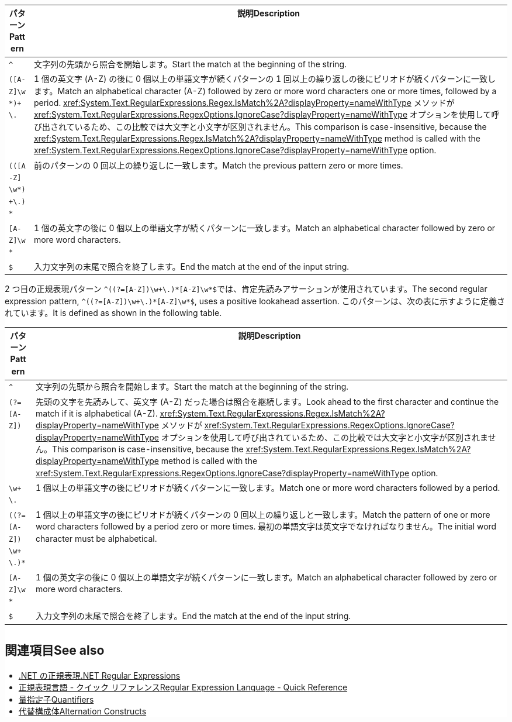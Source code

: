 |<span data-ttu-id="219d6-329">パターン</span><span class="sxs-lookup"><span data-stu-id="219d6-329">Pattern</span></span>|<span data-ttu-id="219d6-330">説明</span><span class="sxs-lookup"><span data-stu-id="219d6-330">Description</span></span>|  
|-------------|-----------------|  
|`^`|<span data-ttu-id="219d6-331">文字列の先頭から照合を開始します。</span><span class="sxs-lookup"><span data-stu-id="219d6-331">Start the match at the beginning of the string.</span></span>|  
|`([A-Z]\w*)+\.`|<span data-ttu-id="219d6-332">1 個の英文字 (A-Z) の後に 0 個以上の単語文字が続くパターンの 1 回以上の繰り返しの後にピリオドが続くパターンに一致します。</span><span class="sxs-lookup"><span data-stu-id="219d6-332">Match an alphabetical character (A-Z) followed by zero or more word characters one or more times, followed by a period.</span></span> <span data-ttu-id="219d6-333"><xref:System.Text.RegularExpressions.Regex.IsMatch%2A?displayProperty=nameWithType> メソッドが <xref:System.Text.RegularExpressions.RegexOptions.IgnoreCase?displayProperty=nameWithType> オプションを使用して呼び出されているため、この比較では大文字と小文字が区別されません。</span><span class="sxs-lookup"><span data-stu-id="219d6-333">This comparison is case-insensitive, because the <xref:System.Text.RegularExpressions.Regex.IsMatch%2A?displayProperty=nameWithType> method is called with the <xref:System.Text.RegularExpressions.RegexOptions.IgnoreCase?displayProperty=nameWithType> option.</span></span>|  
|`(([A-Z]\w*)+\.)*`|<span data-ttu-id="219d6-334">前のパターンの 0 回以上の繰り返しに一致します。</span><span class="sxs-lookup"><span data-stu-id="219d6-334">Match the previous pattern zero or more times.</span></span>|  
|`[A-Z]\w*`|<span data-ttu-id="219d6-335">1 個の英文字の後に 0 個以上の単語文字が続くパターンに一致します。</span><span class="sxs-lookup"><span data-stu-id="219d6-335">Match an alphabetical character followed by zero or more word characters.</span></span>|  
|`$`|<span data-ttu-id="219d6-336">入力文字列の末尾で照合を終了します。</span><span class="sxs-lookup"><span data-stu-id="219d6-336">End the match at the end of the input string.</span></span>|  
  
 <span data-ttu-id="219d6-337">2 つ目の正規表現パターン `^((?=[A-Z])\w+\.)*[A-Z]\w*$`では、肯定先読みアサーションが使用されています。</span><span class="sxs-lookup"><span data-stu-id="219d6-337">The second regular expression pattern, `^((?=[A-Z])\w+\.)*[A-Z]\w*$`, uses a positive lookahead assertion.</span></span> <span data-ttu-id="219d6-338">このパターンは、次の表に示すように定義されています。</span><span class="sxs-lookup"><span data-stu-id="219d6-338">It is defined as shown in the following table.</span></span>  
  
|<span data-ttu-id="219d6-339">パターン</span><span class="sxs-lookup"><span data-stu-id="219d6-339">Pattern</span></span>|<span data-ttu-id="219d6-340">説明</span><span class="sxs-lookup"><span data-stu-id="219d6-340">Description</span></span>|  
|-------------|-----------------|  
|`^`|<span data-ttu-id="219d6-341">文字列の先頭から照合を開始します。</span><span class="sxs-lookup"><span data-stu-id="219d6-341">Start the match at the beginning of the string.</span></span>|  
|`(?=[A-Z])`|<span data-ttu-id="219d6-342">先頭の文字を先読みして、英文字 (A-Z) だった場合は照合を継続します。</span><span class="sxs-lookup"><span data-stu-id="219d6-342">Look ahead to the first character and continue the match if it is alphabetical (A-Z).</span></span> <span data-ttu-id="219d6-343"><xref:System.Text.RegularExpressions.Regex.IsMatch%2A?displayProperty=nameWithType> メソッドが <xref:System.Text.RegularExpressions.RegexOptions.IgnoreCase?displayProperty=nameWithType> オプションを使用して呼び出されているため、この比較では大文字と小文字が区別されません。</span><span class="sxs-lookup"><span data-stu-id="219d6-343">This comparison is case-insensitive, because the <xref:System.Text.RegularExpressions.Regex.IsMatch%2A?displayProperty=nameWithType> method is called with the <xref:System.Text.RegularExpressions.RegexOptions.IgnoreCase?displayProperty=nameWithType> option.</span></span>|  
|`\w+\.`|<span data-ttu-id="219d6-344">1 個以上の単語文字の後にピリオドが続くパターンに一致します。</span><span class="sxs-lookup"><span data-stu-id="219d6-344">Match one or more word characters followed by a period.</span></span>|  
|`((?=[A-Z])\w+\.)*`|<span data-ttu-id="219d6-345">1 個以上の単語文字の後にピリオドが続くパターンの 0 回以上の繰り返しと一致します。</span><span class="sxs-lookup"><span data-stu-id="219d6-345">Match the pattern of one or more word characters followed by a period zero or more times.</span></span> <span data-ttu-id="219d6-346">最初の単語文字は英文字でなければなりません。</span><span class="sxs-lookup"><span data-stu-id="219d6-346">The initial word character must be alphabetical.</span></span>|  
|`[A-Z]\w*`|<span data-ttu-id="219d6-347">1 個の英文字の後に 0 個以上の単語文字が続くパターンに一致します。</span><span class="sxs-lookup"><span data-stu-id="219d6-347">Match an alphabetical character followed by zero or more word characters.</span></span>|  
|`$`|<span data-ttu-id="219d6-348">入力文字列の末尾で照合を終了します。</span><span class="sxs-lookup"><span data-stu-id="219d6-348">End the match at the end of the input string.</span></span>|  
  
## <a name="see-also"></a><span data-ttu-id="219d6-349">関連項目</span><span class="sxs-lookup"><span data-stu-id="219d6-349">See also</span></span>

- [<span data-ttu-id="219d6-350">.NET の正規表現</span><span class="sxs-lookup"><span data-stu-id="219d6-350">.NET Regular Expressions</span></span>](../../../docs/standard/base-types/regular-expressions.md)
- [<span data-ttu-id="219d6-351">正規表現言語 - クイック リファレンス</span><span class="sxs-lookup"><span data-stu-id="219d6-351">Regular Expression Language - Quick Reference</span></span>](../../../docs/standard/base-types/regular-expression-language-quick-reference.md)
- [<span data-ttu-id="219d6-352">量指定子</span><span class="sxs-lookup"><span data-stu-id="219d6-352">Quantifiers</span></span>](../../../docs/standard/base-types/quantifiers-in-regular-expressions.md)
- [<span data-ttu-id="219d6-353">代替構成体</span><span class="sxs-lookup"><span data-stu-id="219d6-353">Alternation Constructs</span></span>](../../../docs/standard/base-types/alternation-constructs-in-regular-expressions.md)